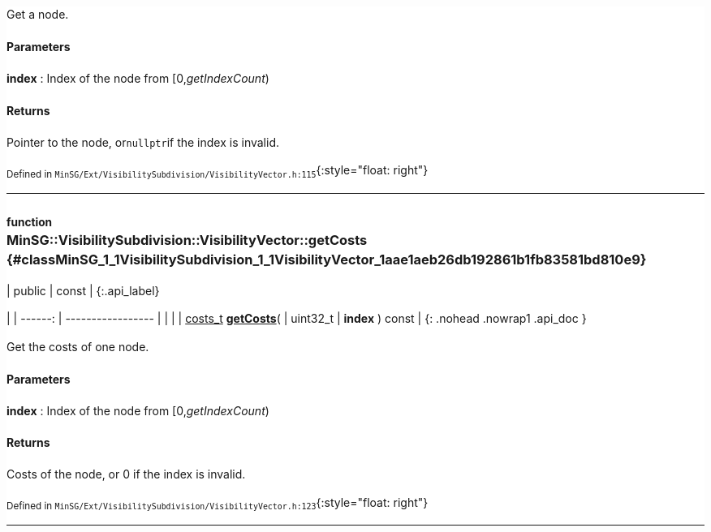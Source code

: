 

Get a node.


#### Parameters
**index**
:  Index of the node from [0,*getIndexCount*)




#### Returns
Pointer to the node, or`nullptr`if the index is invalid.





<sub>Defined in `MinSG/Ext/VisibilitySubdivision/VisibilityVector.h:115`</sub>{:style="float: right"}

-------------------------------------------------------------------

### <small>function</small><br/> MinSG::VisibilitySubdivision::VisibilityVector::getCosts {#classMinSG_1_1VisibilitySubdivision_1_1VisibilityVector_1aae1aeb26db192861b1fb83581bd810e9}

| public | const |
{:.api_label}

|
| ------: | ----------------- |
|  |
| [costs_t](classMinSG_1_1VisibilitySubdivision_1_1VisibilityVector#classMinSG_1_1VisibilitySubdivision_1_1VisibilityVector_1a618541210da614af420e31177e13a0ad) **[getCosts](#classMinSG_1_1VisibilitySubdivision_1_1VisibilityVector_1aae1aeb26db192861b1fb83581bd810e9)**( | uint32_t | **index** ) const |
{: .nohead .nowrap1 .api_doc }



Get the costs of one node.


#### Parameters
**index**
:  Index of the node from [0,*getIndexCount*)




#### Returns
Costs of the node, or 0 if the index is invalid.





<sub>Defined in `MinSG/Ext/VisibilitySubdivision/VisibilityVector.h:123`</sub>{:style="float: right"}

-------------------------------------------------------------------
